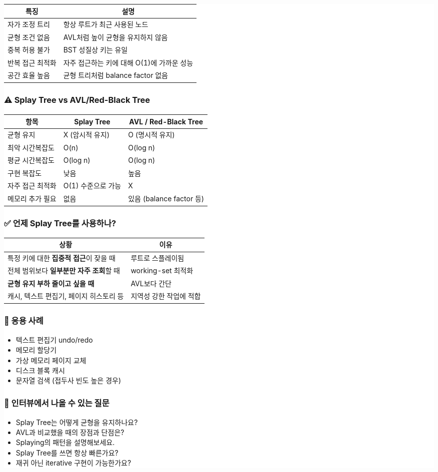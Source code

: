 | 특징             | 설명                                       |
| ---------------- | ------------------------------------------ |
| 자가 조정 트리   | 항상 루트가 최근 사용된 노드               |
| 균형 조건 없음   | AVL처럼 높이 균형을 유지하지 않음          |
| 중복 허용 불가   | BST 성질상 키는 유일                       |
| 반복 접근 최적화 | 자주 접근하는 키에 대해 O(1)에 가까운 성능 |
| 공간 효율 높음   | 균형 트리처럼 balance factor 없음          |

### ⚠️ Splay Tree vs AVL/Red-Black Tree

| 항목             | Splay Tree         | AVL / Red-Black Tree     |
| ---------------- | ------------------ | ------------------------ |
| 균형 유지        | X (암시적 유지)    | O (명시적 유지)          |
| 최악 시간복잡도  | O(n)               | O(log n)                 |
| 평균 시간복잡도  | O(log n)           | O(log n)                 |
| 구현 복잡도      | 낮음               | 높음                     |
| 자주 접근 최적화 | O(1) 수준으로 가능 | X                        |
| 메모리 추가 필요 | 없음               | 있음 (balance factor 등) |

### ✅ 언제 Splay Tree를 사용하나?

| 상황                                      | 이유                    |
| ----------------------------------------- | ----------------------- |
| 특정 키에 대한 **집중적 접근**이 잦을 때  | 루트로 스플레이됨       |
| 전체 범위보다 **일부분만 자주 조회**할 때 | working-set 최적화      |
| **균형 유지 부하 줄이고 싶을 때**         | AVL보다 간단            |
| 캐시, 텍스트 편집기, 페이지 히스토리 등   | 지역성 강한 작업에 적합 |

### 🧠 응용 사례

- 텍스트 편집기 undo/redo
- 메모리 할당기
- 가상 메모리 페이지 교체
- 디스크 블록 캐시
- 문자열 검색 (접두사 빈도 높은 경우)

### 💬 인터뷰에서 나올 수 있는 질문

- Splay Tree는 어떻게 균형을 유지하나요?
- AVL과 비교했을 때의 장점과 단점은?
- Splaying의 패턴을 설명해보세요.
- Splay Tree를 쓰면 항상 빠른가요?
- 재귀 아닌 iterative 구현이 가능한가요?
